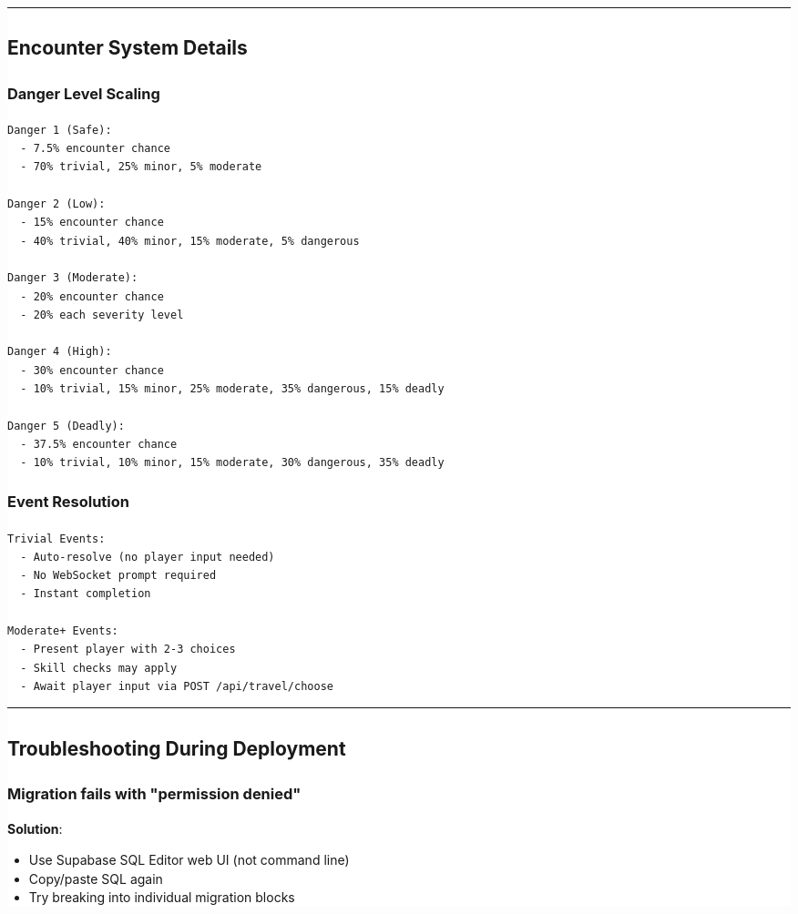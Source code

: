 ```
```

---

## Encounter System Details

### Danger Level Scaling
```
Danger 1 (Safe):
  - 7.5% encounter chance
  - 70% trivial, 25% minor, 5% moderate

Danger 2 (Low):
  - 15% encounter chance
  - 40% trivial, 40% minor, 15% moderate, 5% dangerous

Danger 3 (Moderate):
  - 20% encounter chance
  - 20% each severity level

Danger 4 (High):
  - 30% encounter chance
  - 10% trivial, 15% minor, 25% moderate, 35% dangerous, 15% deadly

Danger 5 (Deadly):
  - 37.5% encounter chance
  - 10% trivial, 10% minor, 15% moderate, 30% dangerous, 35% deadly
```

### Event Resolution
```
Trivial Events:
  - Auto-resolve (no player input needed)
  - No WebSocket prompt required
  - Instant completion

Moderate+ Events:
  - Present player with 2-3 choices
  - Skill checks may apply
  - Await player input via POST /api/travel/choose
```

---

## Troubleshooting During Deployment

### Migration fails with "permission denied"
**Solution**:
- Use Supabase SQL Editor web UI (not command line)
- Copy/paste SQL again
- Try breaking into individual migration blocks

